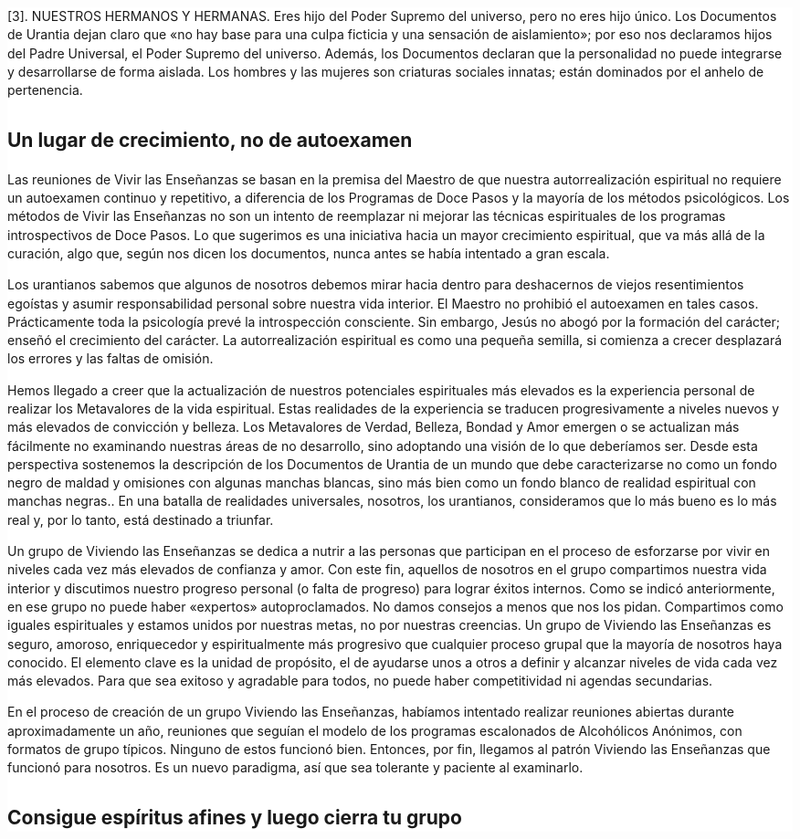 [3]. NUESTROS HERMANOS Y HERMANAS. Eres hijo del Poder Supremo del universo, pero no eres hijo único. Los Documentos de Urantia dejan claro que «no hay base para una culpa ficticia y una sensación de aislamiento»; por eso nos declaramos hijos del Padre Universal, el Poder Supremo del universo. Además, los Documentos declaran que la personalidad no puede integrarse y desarrollarse de forma aislada. Los hombres y las mujeres son criaturas sociales innatas; están dominados por el anhelo de pertenencia.

## Un lugar de crecimiento, no de autoexamen

Las reuniones de Vivir las Enseñanzas se basan en la premisa del Maestro de que nuestra autorrealización espiritual no requiere un autoexamen continuo y repetitivo, a diferencia de los Programas de Doce Pasos y la mayoría de los métodos psicológicos. Los métodos de Vivir las Enseñanzas no son un intento de reemplazar ni mejorar las técnicas espirituales de los programas introspectivos de Doce Pasos. Lo que sugerimos es una iniciativa hacia un mayor crecimiento espiritual, que va más allá de la curación, algo que, según nos dicen los documentos, nunca antes se había intentado a gran escala.

Los urantianos sabemos que algunos de nosotros debemos mirar hacia dentro para deshacernos de viejos resentimientos egoístas y asumir responsabilidad personal sobre nuestra vida interior. El Maestro no prohibió el autoexamen en tales casos. Prácticamente toda la psicología prevé la introspección consciente. Sin embargo, Jesús no abogó por la formación del carácter; enseñó el crecimiento del carácter. La autorrealización espiritual es como una pequeña semilla, si comienza a crecer desplazará los errores y las faltas de omisión.

Hemos llegado a creer que la actualización de nuestros potenciales espirituales más elevados es la experiencia personal de realizar los Metavalores de la vida espiritual. Estas realidades de la experiencia se traducen progresivamente a niveles nuevos y más elevados de convicción y belleza. Los Metavalores de Verdad, Belleza, Bondad y Amor emergen o se actualizan más fácilmente no examinando nuestras áreas de no desarrollo, sino adoptando una visión de lo que deberíamos ser. Desde esta perspectiva sostenemos la descripción de los Documentos de Urantia de un mundo que debe caracterizarse no como un fondo negro de maldad y omisiones con algunas manchas blancas, sino más bien como un fondo blanco de realidad espiritual con manchas negras.. En una batalla de realidades universales, nosotros, los urantianos, consideramos que lo más bueno es lo más real y, por lo tanto, está destinado a triunfar.

Un grupo de Viviendo las Enseñanzas se dedica a nutrir a las personas que participan en el proceso de esforzarse por vivir en niveles cada vez más elevados de confianza y amor. Con este fin, aquellos de nosotros en el grupo compartimos nuestra vida interior y discutimos nuestro progreso personal (o falta de progreso) para lograr éxitos internos. Como se indicó anteriormente, en ese grupo no puede haber «expertos» autoproclamados. No damos consejos a menos que nos los pidan. Compartimos como iguales espirituales y estamos unidos por nuestras metas, no por nuestras creencias. Un grupo de Viviendo las Enseñanzas es seguro, amoroso, enriquecedor y espiritualmente más progresivo que cualquier proceso grupal que la mayoría de nosotros haya conocido. El elemento clave es la unidad de propósito, el de ayudarse unos a otros a definir y alcanzar niveles de vida cada vez más elevados. Para que sea exitoso y agradable para todos, no puede haber competitividad ni agendas secundarias.

En el proceso de creación de un grupo Viviendo las Enseñanzas, habíamos intentado realizar reuniones abiertas durante aproximadamente un año, reuniones que seguían el modelo de los programas escalonados de Alcohólicos Anónimos, con formatos de grupo típicos. Ninguno de estos funcionó bien. Entonces, por fin, llegamos al patrón Viviendo las Enseñanzas que funcionó para nosotros. Es un nuevo paradigma, así que sea tolerante y paciente al examinarlo.

## Consigue espíritus afines y luego cierra tu grupo
